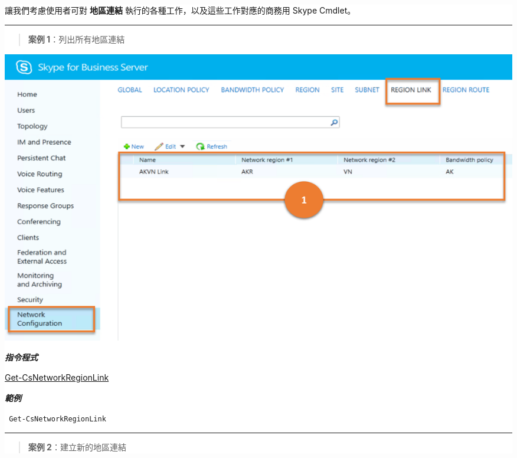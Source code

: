 讓我們考慮使用者可對 **地區連結** 執行的各種工作，以及這些工作對應的商務用 Skype Cmdlet。

---

> **案例 1**：列出所有地區連結

   ![清單區域連結](./media/network-regionlink-1.png)

***指令程式***

[Get-CsNetworkRegionLink](/powershell/module/skype/get-csnetworkregionLink)

***範例***

```powershell
 Get-CsNetworkRegionLink
```

---

> **案例 2**：建立新的地區連結
